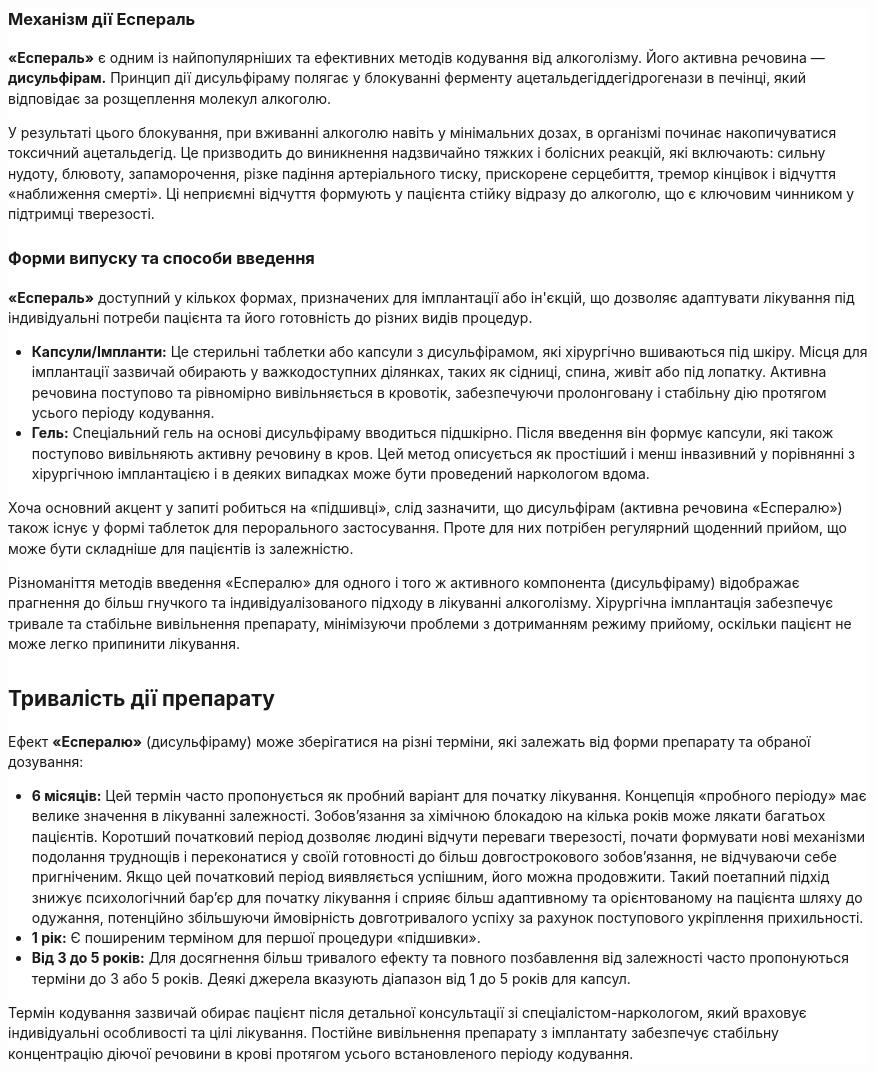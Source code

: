 ### Механізм дії Еспераль

**«Еспераль»** є одним із найпопулярніших та ефективних методів кодування від алкоголізму. Його активна речовина — **дисульфірам.** Принцип дії дисульфіраму полягає у блокуванні ферменту ацетальдегіддегідрогенази в печінці, який відповідає за розщеплення молекул алкоголю.

У результаті цього блокування, при вживанні алкоголю навіть у мінімальних дозах, в організмі починає накопичуватися токсичний ацетальдегід. Це призводить до виникнення надзвичайно тяжких і болісних реакцій, які включають: сильну нудоту, блювоту, запаморочення, різке падіння артеріального тиску, прискорене серцебиття, тремор кінцівок і відчуття «наближення смерті». Ці неприємні відчуття формують у пацієнта стійку відразу до алкоголю, що є ключовим чинником у підтримці тверезості.

### Форми випуску та способи введення

**«Еспераль»** доступний у кількох формах, призначених для імплантації або ін'єкцій, що дозволяє адаптувати лікування під індивідуальні потреби пацієнта та його готовність до різних видів процедур.

* **Капсули/Імпланти:** Це стерильні таблетки або капсули з дисульфірамом, які хірургічно вшиваються під шкіру. Місця для імплантації зазвичай обирають у важкодоступних ділянках, таких як сідниці, спина, живіт або під лопатку. Активна речовина поступово та рівномірно вивільняється в кровотік, забезпечуючи пролонговану і стабільну дію протягом усього періоду кодування.
* **Гель:** Спеціальний гель на основі дисульфіраму вводиться підшкірно. Після введення він формує капсули, які також поступово вивільняють активну речовину в кров. Цей метод описується як простіший і менш інвазивний у порівнянні з хірургічною імплантацією і в деяких випадках може бути проведений наркологом вдома.

Хоча основний акцент у запиті робиться на «підшивці», слід зазначити, що дисульфірам (активна речовина «Еспералю») також існує у формі таблеток для перорального застосування. Проте для них потрібен регулярний щоденний прийом, що може бути складніше для пацієнтів із залежністю.

Різноманіття методів введення «Еспералю» для одного і того ж активного компонента (дисульфіраму) відображає прагнення до більш гнучкого та індивідуалізованого підходу в лікуванні алкоголізму. Хірургічна імплантація забезпечує тривале та стабільне вивільнення препарату, мінімізуючи проблеми з дотриманням режиму прийому, оскільки пацієнт не може легко припинити лікування.

## Тривалість дії препарату

Ефект **«Еспералю»** (дисульфіраму) може зберігатися на різні терміни, які залежать від форми препарату та обраної дозування:

* **6 місяців:** Цей термін часто пропонується як пробний варіант для початку лікування. Концепція «пробного періоду» має велике значення в лікуванні залежності. Зобов’язання за хімічною блокадою на кілька років може лякати багатьох пацієнтів. Коротший початковий період дозволяє людині відчути переваги тверезості, почати формувати нові механізми подолання труднощів і переконатися у своїй готовності до більш довгострокового зобов’язання, не відчуваючи себе пригніченим. Якщо цей початковий період виявляється успішним, його можна продовжити. Такий поетапний підхід знижує психологічний бар’єр для початку лікування і сприяє більш адаптивному та орієнтованому на пацієнта шляху до одужання, потенційно збільшуючи ймовірність довготривалого успіху за рахунок поступового укріплення прихильності.
* **1 рік:** Є поширеним терміном для першої процедури «підшивки».
* **Від 3 до 5 років:** Для досягнення більш тривалого ефекту та повного позбавлення від залежності часто пропонуються терміни до 3 або 5 років. Деякі джерела вказують діапазон від 1 до 5 років для капсул.

Термін кодування зазвичай обирає пацієнт після детальної консультації зі спеціалістом-наркологом, який враховує індивідуальні особливості та цілі лікування. Постійне вивільнення препарату з імплантату забезпечує стабільну концентрацію діючої речовини в крові протягом усього встановленого періоду кодування.
